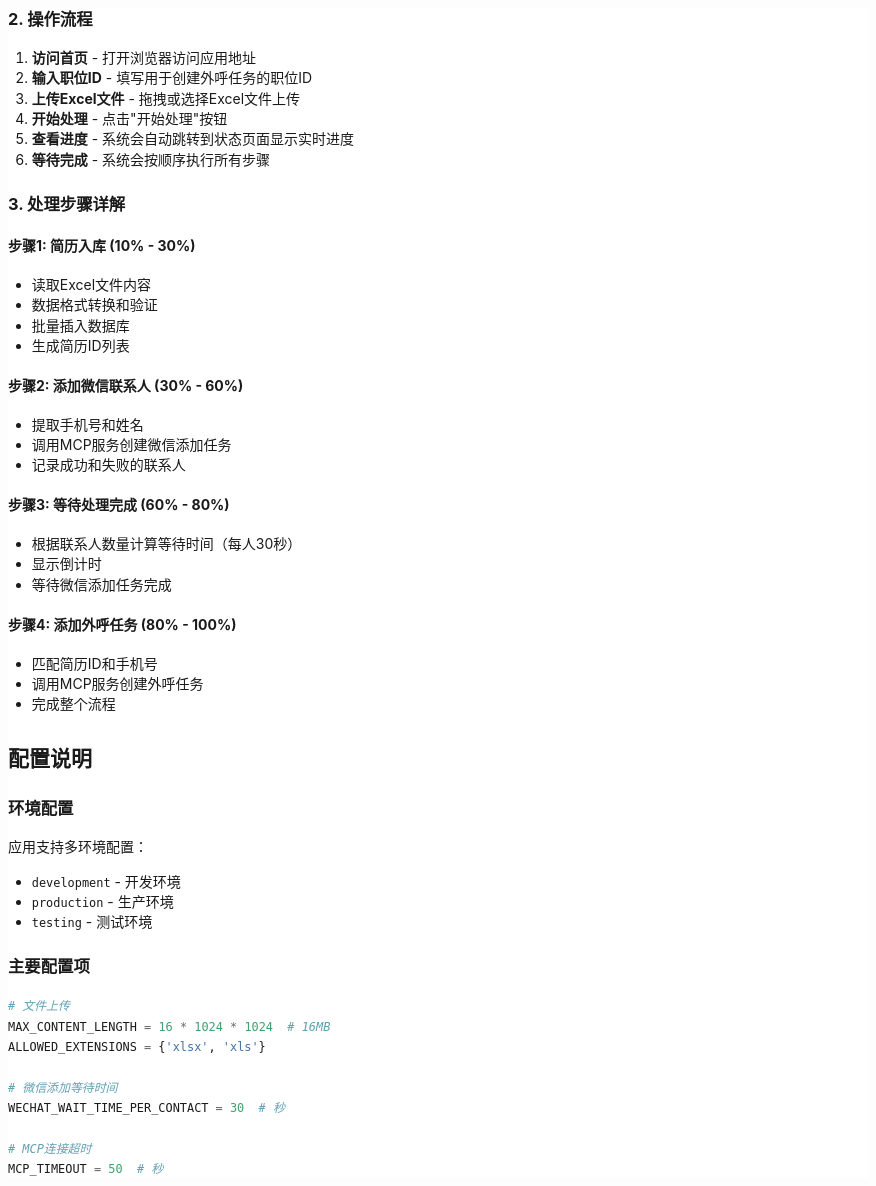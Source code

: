 ### 2. 操作流程

1. **访问首页** - 打开浏览器访问应用地址
2. **输入职位ID** - 填写用于创建外呼任务的职位ID
3. **上传Excel文件** - 拖拽或选择Excel文件上传
4. **开始处理** - 点击"开始处理"按钮
5. **查看进度** - 系统会自动跳转到状态页面显示实时进度
6. **等待完成** - 系统会按顺序执行所有步骤

### 3. 处理步骤详解

#### 步骤1: 简历入库 (10% - 30%)
- 读取Excel文件内容
- 数据格式转换和验证
- 批量插入数据库
- 生成简历ID列表

#### 步骤2: 添加微信联系人 (30% - 60%)
- 提取手机号和姓名
- 调用MCP服务创建微信添加任务
- 记录成功和失败的联系人

#### 步骤3: 等待处理完成 (60% - 80%)
- 根据联系人数量计算等待时间（每人30秒）
- 显示倒计时
- 等待微信添加任务完成

#### 步骤4: 添加外呼任务 (80% - 100%)
- 匹配简历ID和手机号
- 调用MCP服务创建外呼任务
- 完成整个流程

## 配置说明

### 环境配置
应用支持多环境配置：
- `development` - 开发环境
- `production` - 生产环境
- `testing` - 测试环境

### 主要配置项
```python
# 文件上传
MAX_CONTENT_LENGTH = 16 * 1024 * 1024  # 16MB
ALLOWED_EXTENSIONS = {'xlsx', 'xls'}

# 微信添加等待时间
WECHAT_WAIT_TIME_PER_CONTACT = 30  # 秒

# MCP连接超时
MCP_TIMEOUT = 50  # 秒
```
